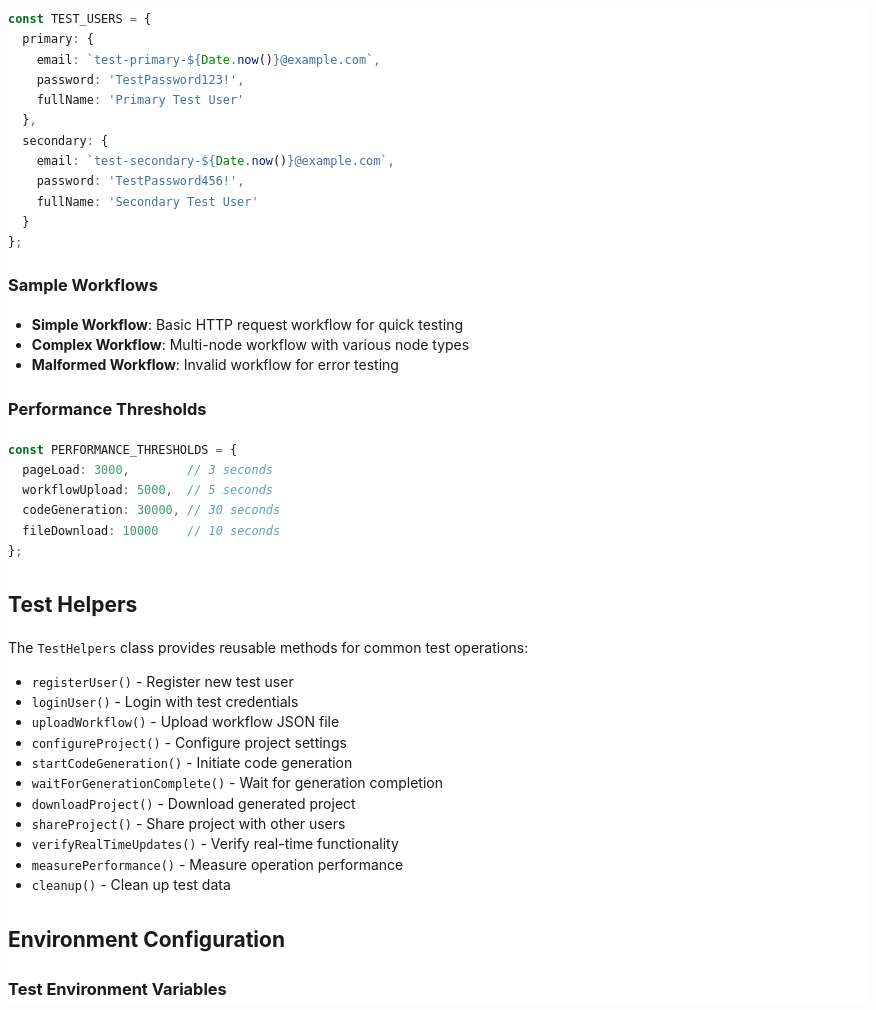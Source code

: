 ```typescript
const TEST_USERS = {
  primary: {
    email: `test-primary-${Date.now()}@example.com`,
    password: 'TestPassword123!',
    fullName: 'Primary Test User'
  },
  secondary: {
    email: `test-secondary-${Date.now()}@example.com`,
    password: 'TestPassword456!',
    fullName: 'Secondary Test User'
  }
};
```

### Sample Workflows

- **Simple Workflow**: Basic HTTP request workflow for quick testing
- **Complex Workflow**: Multi-node workflow with various node types
- **Malformed Workflow**: Invalid workflow for error testing

### Performance Thresholds

```typescript
const PERFORMANCE_THRESHOLDS = {
  pageLoad: 3000,        // 3 seconds
  workflowUpload: 5000,  // 5 seconds
  codeGeneration: 30000, // 30 seconds
  fileDownload: 10000    // 10 seconds
};
```

## Test Helpers

The `TestHelpers` class provides reusable methods for common test operations:

- `registerUser()` - Register new test user
- `loginUser()` - Login with test credentials
- `uploadWorkflow()` - Upload workflow JSON file
- `configureProject()` - Configure project settings
- `startCodeGeneration()` - Initiate code generation
- `waitForGenerationComplete()` - Wait for generation completion
- `downloadProject()` - Download generated project
- `shareProject()` - Share project with other users
- `verifyRealTimeUpdates()` - Verify real-time functionality
- `measurePerformance()` - Measure operation performance
- `cleanup()` - Clean up test data

## Environment Configuration

### Test Environment Variables
